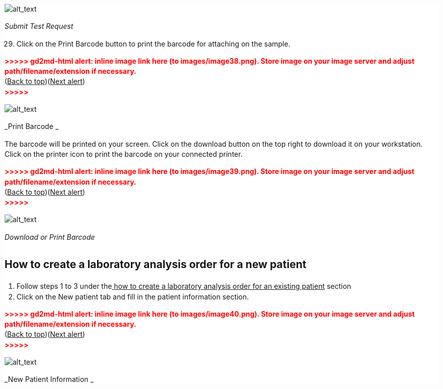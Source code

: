 ![alt_text](images/image37.png "image_tooltip")


_Submit Test Request_



29. Click on the Print Barcode button to print the barcode for attaching on the sample.



<p id="gdcalert38" ><span style="color: red; font-weight: bold">>>>>>  gd2md-html alert: inline image link here (to images/image38.png). Store image on your image server and adjust path/filename/extension if necessary. </span><br>(<a href="#">Back to top</a>)(<a href="#gdcalert39">Next alert</a>)<br><span style="color: red; font-weight: bold">>>>>> </span></p>


![alt_text](images/image38.png "image_tooltip")


_Print Barcode _

The barcode will be printed on your screen. Click on the download button on the top right to download it on your workstation. Click on the printer icon to print the barcode on your connected printer.



<p id="gdcalert39" ><span style="color: red; font-weight: bold">>>>>>  gd2md-html alert: inline image link here (to images/image39.png). Store image on your image server and adjust path/filename/extension if necessary. </span><br>(<a href="#">Back to top</a>)(<a href="#gdcalert40">Next alert</a>)<br><span style="color: red; font-weight: bold">>>>>> </span></p>


![alt_text](images/image39.png "image_tooltip")


_Download or Print Barcode_


## **How to create a laboratory analysis order for a new patient**



1. Follow steps 1 to 3 under the[ how to create a laboratory analysis order for an existing patient](#how-to-create-a-laboratory-analysis-order-for-an-existing-patient-9) section
2. Click on the New patient tab and fill in the patient information section.



<p id="gdcalert40" ><span style="color: red; font-weight: bold">>>>>>  gd2md-html alert: inline image link here (to images/image40.png). Store image on your image server and adjust path/filename/extension if necessary. </span><br>(<a href="#">Back to top</a>)(<a href="#gdcalert41">Next alert</a>)<br><span style="color: red; font-weight: bold">>>>>> </span></p>


![alt_text](images/image40.png "image_tooltip")


_New Patient Information _


